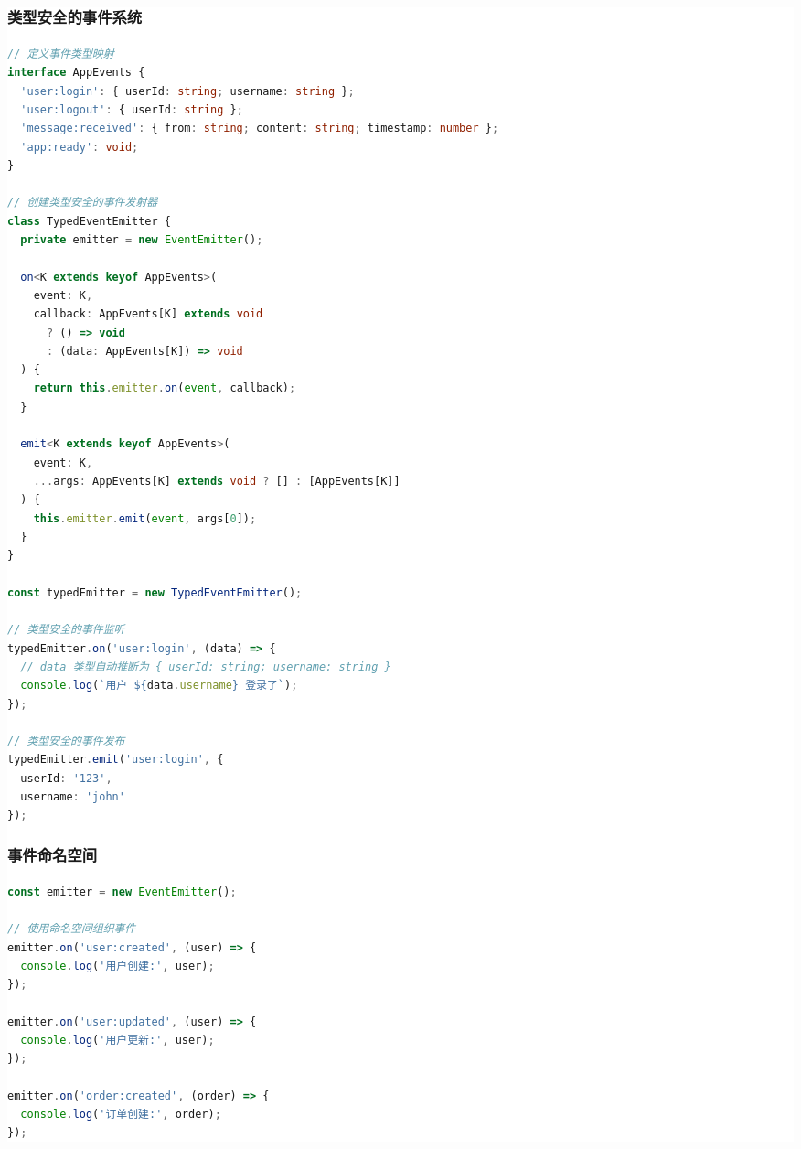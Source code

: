 ### 类型安全的事件系统

```typescript
// 定义事件类型映射
interface AppEvents {
  'user:login': { userId: string; username: string };
  'user:logout': { userId: string };
  'message:received': { from: string; content: string; timestamp: number };
  'app:ready': void;
}

// 创建类型安全的事件发射器
class TypedEventEmitter {
  private emitter = new EventEmitter();
  
  on<K extends keyof AppEvents>(
    event: K,
    callback: AppEvents[K] extends void 
      ? () => void 
      : (data: AppEvents[K]) => void
  ) {
    return this.emitter.on(event, callback);
  }
  
  emit<K extends keyof AppEvents>(
    event: K,
    ...args: AppEvents[K] extends void ? [] : [AppEvents[K]]
  ) {
    this.emitter.emit(event, args[0]);
  }
}

const typedEmitter = new TypedEventEmitter();

// 类型安全的事件监听
typedEmitter.on('user:login', (data) => {
  // data 类型自动推断为 { userId: string; username: string }
  console.log(`用户 ${data.username} 登录了`);
});

// 类型安全的事件发布
typedEmitter.emit('user:login', {
  userId: '123',
  username: 'john'
});
```

### 事件命名空间

```typescript
const emitter = new EventEmitter();

// 使用命名空间组织事件
emitter.on('user:created', (user) => {
  console.log('用户创建:', user);
});

emitter.on('user:updated', (user) => {
  console.log('用户更新:', user);
});

emitter.on('order:created', (order) => {
  console.log('订单创建:', order);
});
```
